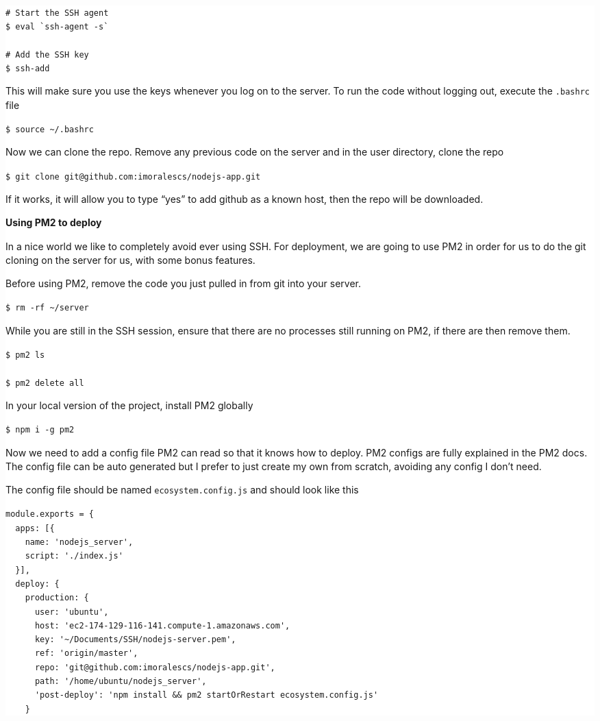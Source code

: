 ```
# Start the SSH agent
$ eval `ssh-agent -s`

# Add the SSH key
$ ssh-add
```

This will make sure you use the keys whenever you log on to the server. To run the code without logging out, execute the `.bashrc` file

```
$ source ~/.bashrc
```

Now we can clone the repo. Remove any previous code on the server and in the user directory, clone the repo

```
$ git clone git@github.com:imoralescs/nodejs-app.git
```

If it works, it will allow you to type “yes” to add github as a known host, then the repo will be downloaded.

**Using PM2 to deploy**

In a nice world we like to completely avoid ever using SSH. For deployment, we are going to use PM2 in order for us to do the git cloning on the server for us, with some bonus features.

Before using PM2, remove the code you just pulled in from git into your server.

```
$ rm -rf ~/server
```

While you are still in the SSH session, ensure that there are no processes still running on PM2, if there are then remove them.

```
$ pm2 ls

$ pm2 delete all
```

In your local version of the project, install PM2 globally

```
$ npm i -g pm2
```

Now we need to add a config file PM2 can read so that it knows how to deploy. PM2 configs are fully explained in the PM2 docs. The config file can be auto generated but I prefer to just create my own from scratch, avoiding any config I don’t need.

The config file should be named `ecosystem.config.js` and should look like this

```
module.exports = {
  apps: [{
    name: 'nodejs_server',
    script: './index.js'
  }],
  deploy: {
    production: {
      user: 'ubuntu',
      host: 'ec2-174-129-116-141.compute-1.amazonaws.com',
      key: '~/Documents/SSH/nodejs-server.pem',
      ref: 'origin/master',
      repo: 'git@github.com:imoralescs/nodejs-app.git',
      path: '/home/ubuntu/nodejs_server',
      'post-deploy': 'npm install && pm2 startOrRestart ecosystem.config.js'
    }
```